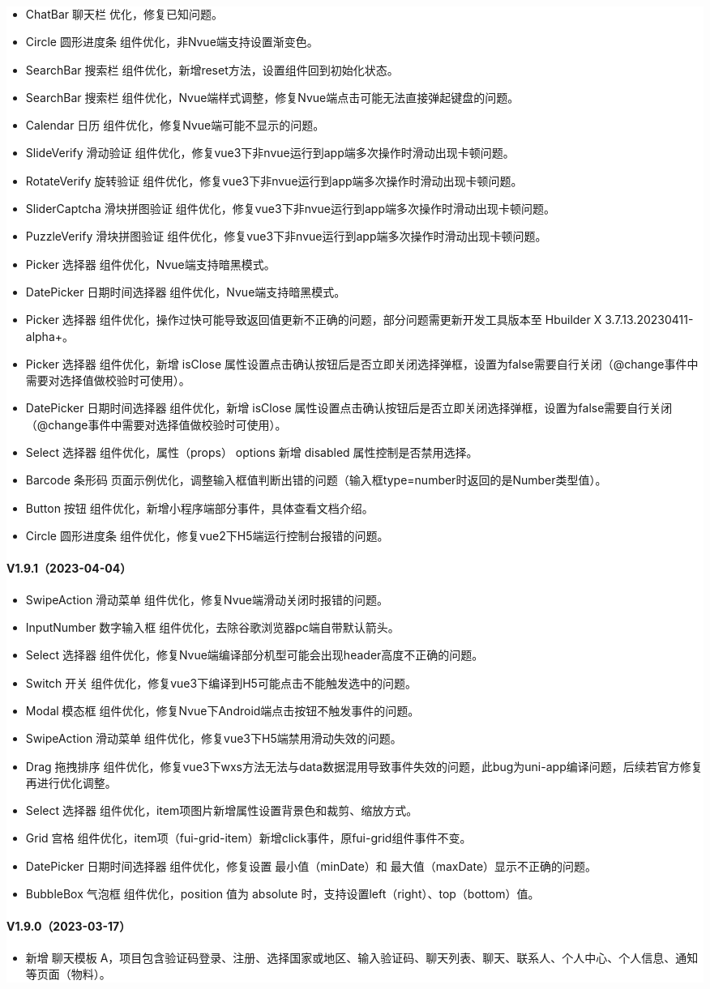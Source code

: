 - ChatBar 聊天栏 优化，修复已知问题。

- Circle 圆形进度条 组件优化，非Nvue端支持设置渐变色。

- SearchBar 搜索栏 组件优化，新增reset方法，设置组件回到初始化状态。

- SearchBar 搜索栏 组件优化，Nvue端样式调整，修复Nvue端点击可能无法直接弹起键盘的问题。

- Calendar 日历 组件优化，修复Nvue端可能不显示的问题。

- SlideVerify 滑动验证 组件优化，修复vue3下非nvue运行到app端多次操作时滑动出现卡顿问题。

- RotateVerify 旋转验证 组件优化，修复vue3下非nvue运行到app端多次操作时滑动出现卡顿问题。

- SliderCaptcha 滑块拼图验证 组件优化，修复vue3下非nvue运行到app端多次操作时滑动出现卡顿问题。

- PuzzleVerify 滑块拼图验证 组件优化，修复vue3下非nvue运行到app端多次操作时滑动出现卡顿问题。

- Picker 选择器 组件优化，Nvue端支持暗黑模式。

- DatePicker 日期时间选择器 组件优化，Nvue端支持暗黑模式。

- Picker 选择器 组件优化，操作过快可能导致返回值更新不正确的问题，部分问题需更新开发工具版本至 Hbuilder X 3.7.13.20230411-alpha+。

- Picker 选择器 组件优化，新增 isClose 属性设置点击确认按钮后是否立即关闭选择弹框，设置为false需要自行关闭（@change事件中需要对选择值做校验时可使用）。

- DatePicker 日期时间选择器 组件优化，新增 isClose 属性设置点击确认按钮后是否立即关闭选择弹框，设置为false需要自行关闭（@change事件中需要对选择值做校验时可使用）。

- Select 选择器 组件优化，属性（props） options 新增 disabled 属性控制是否禁用选择。

- Barcode 条形码 页面示例优化，调整输入框值判断出错的问题（输入框type=number时返回的是Number类型值）。

- Button 按钮 组件优化，新增小程序端部分事件，具体查看文档介绍。

- Circle 圆形进度条 组件优化，修复vue2下H5端运行控制台报错的问题。

#### V1.9.1（2023-04-04）

- SwipeAction 滑动菜单 组件优化，修复Nvue端滑动关闭时报错的问题。

- InputNumber 数字输入框 组件优化，去除谷歌浏览器pc端自带默认箭头。

- Select 选择器 组件优化，修复Nvue端编译部分机型可能会出现header高度不正确的问题。

- Switch 开关 组件优化，修复vue3下编译到H5可能点击不能触发选中的问题。

- Modal 模态框 组件优化，修复Nvue下Android端点击按钮不触发事件的问题。

- SwipeAction 滑动菜单 组件优化，修复vue3下H5端禁用滑动失效的问题。

- Drag 拖拽排序 组件优化，修复vue3下wxs方法无法与data数据混用导致事件失效的问题，此bug为uni-app编译问题，后续若官方修复再进行优化调整。

- Select 选择器 组件优化，item项图片新增属性设置背景色和裁剪、缩放方式。

- Grid 宫格 组件优化，item项（fui-grid-item）新增click事件，原fui-grid组件事件不变。

- DatePicker 日期时间选择器 组件优化，修复设置 最小值（minDate）和 最大值（maxDate）显示不正确的问题。

- BubbleBox 气泡框 组件优化，position 值为 absolute 时，支持设置left（right）、top（bottom）值。


#### V1.9.0（2023-03-17）

- 新增 聊天模板 A，项目包含验证码登录、注册、选择国家或地区、输入验证码、聊天列表、聊天、联系人、个人中心、个人信息、通知等页面（物料）。

